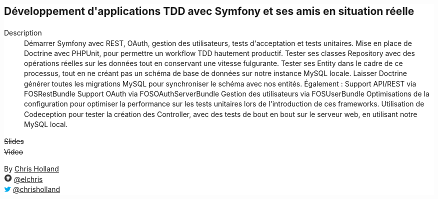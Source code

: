 
## Développement d'applications TDD avec Symfony et ses amis en situation réelle

<dl>
  <dt>Description</dt>
  <dd>Démarrer Symfony avec REST, OAuth, gestion des utilisateurs, tests d'acceptation et tests unitaires. Mise en place de Doctrine avec PHPUnit, pour permettre un workflow TDD hautement productif. Tester ses classes Repository avec des opérations réelles sur les données tout en conservant une vitesse fulgurante. Tester ses Entity dans le cadre de ce processus, tout en ne créant pas un schéma de base de données sur notre instance MySQL locale. Laisser Doctrine générer toutes les migrations MySQL pour synchroniser le schéma avec nos entités. Également : Support API/REST via FOSRestBundle Support OAuth via FOSOAuthServerBundle Gestion des utilisateurs via FOSUserBundle Optimisations de la configuration pour optimiser la performance sur les tests unitaires lors de l'introduction de ces frameworks. Utilisation de Codeception pour tester la création des Controller, avec des tests de bout en bout sur le serveur web, en utilisant notre MySQL local.</dd>
</dl>

~~Slides~~  
~~Video~~

By [Chris Holland](https://connect.symfony.com/profile/chrisholland)  
![github](icon/github.png) [@elchris](https://github.com/elchris)  
![twitter](icon/twitter.png) [@chrisholland](https://twitter.com/chrisholland)
